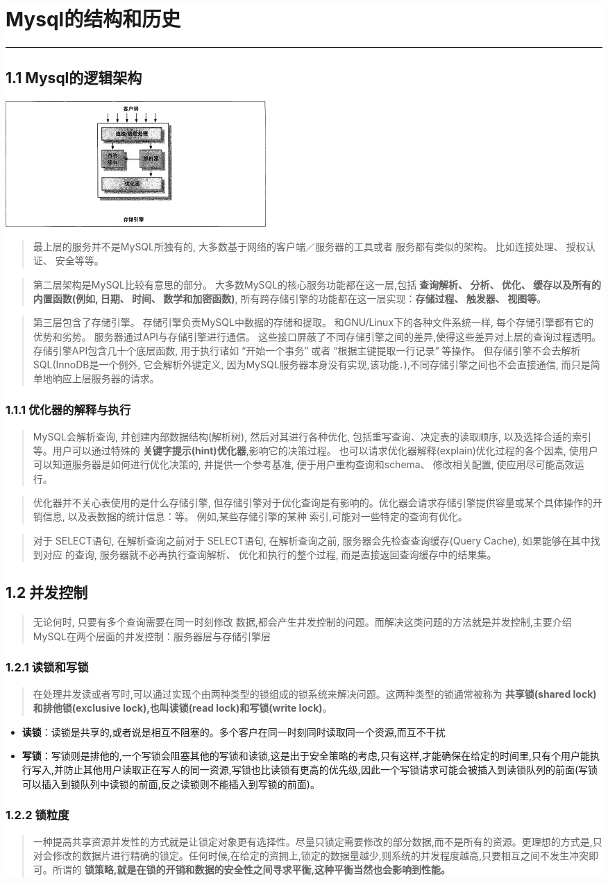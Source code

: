 # Mysql的结构和历史
---
## 1.1 Mysql的逻辑架构
![](./img/mysql架构图.png)
> 最上层的服务并不是MySQL所独有的, 大多数基于网络的客户端／服务器的工具或者 服务都有类似的架构。 比如连接处理、 授权认证、 安全等等。

> 第二层架构是MySQL比较有意思的部分。 大多数MySQL的核心服务功能都在这一层,包括 **查询解析、 分析、 优化、 缓存以及所有的内置函数(例如, 日期、 时间、 数学和加密函数)**, 所有跨存储引擎的功能都在这一层实现：**存储过程、 触发器、 视图等**。

> 第三层包含了存储引擎。 存储引擎负责MySQL中数据的存储和提取。 和GNU/Linux下的各种文件系统一样, 每个存储引擎都有它的优势和劣势。 服务器通过API与存储引擎进行通信。 这些接口屏蔽了不同存储引擎之间的差异,使得这些差异对上层的查询过程透明。 存储引擎API包含几十个底层函数, 用于执行诸如 “开始一个事务” 或者 “根据主键提取一行记录” 等操作。 但存储引擎不会去解析SQL(InnoDB是一个例外, 它会解析外键定义, 因为MySQL服务器本身没有实现,该功能．),不同存储引擎之间也不会直接通信, 而只是简单地晌应上层服务器的请求。

### 1.1.1 优化器的解释与执行
> MySQL会解析查询, 井创建内部数据结构(解析树), 然后对其进行各种优化, 包括重写查询、决定表的读取顺序, 以及选择合适的索引等。用户可以通过特殊的 **关键字提示(hint)优化器**,影响它的决策过程。 也可以请求优化器解释(explain)优化过程的各个因素, 使用户可以知道服务器是如何进行优化决策的, 井提供一个参考基准, 便于用户重构查询和schema、 修改相关配置, 使应用尽可能高效运行。

> 优化器并不关心表使用的是什么存储引擎, 但存储引擎对于优化查询是有影响的。优化器会请求存储引擎提供容量或某个具体操作的开销信息, 以及表数据的统计信息：等。 例如,某些存储引擎的某种 索引,可能对一些特定的查询有优化。

> 对于 SELECT语句, 在解析查询之前对于 SELECT语句, 在解析查询之前, 服务器会先检查查询缓存(Query Cache), 如果能够在其中找到对应 的查询, 服务器就不必再执行查询解析、 优化和执行的整个过程, 而是直接返回查询缓存中的结果集。

## 1.2 并发控制
> 无论何时, 只要有多个查询需要在同一时刻修改 数据,都会产生井发控制的问题。而解决这类问题的方法就是并发控制,主要介绍MySQL在两个层面的井发控制：服务器层与存储引擎层

### 1.2.1 读锁和写锁
> 在处理井发读或者写时,可以通过实现个由两种类型的锁组成的锁系统来解决问题。这两种类型的锁通常被称为 **共享锁(shared lock) 和排他锁(exclusive lock),也叫读锁(read lock)和写锁(write lock)**。

* **读锁**：读锁是共享的,或者说是相互不阻塞的。多个客户在同一时刻同时读取同一个资源,而互不干扰

* **写锁**：写锁则是排他的,一个写锁会阻塞其他的写锁和读锁,这是出于安全策略的考虑,只有这样,才能确保在给定的时间里,只有个用户能执行写入,并防止其他用户读取正在写人的同一资源,写锁也比读锁有更高的优先级,因此一个写锁请求可能会被插入到读锁队列的前面(写锁可以插入到锁队列中读锁的前面,反之读锁则不能插入到写锁的前面)。

### 1.2.2 锁粒度
> 一种提高共享资源并发性的方式就是让锁定对象更有选择性。尽量只锁定需要修改的部分数据,而不是所有的资源。更理想的方式是,只对会修改的数据片进行精确的锁定。任何时候,在给定的资拥上,锁定的数据量越少,则系统的并发程度越高,只要相互之间不发生冲突即可。所谓的 **锁策略,就是在锁的开销和数据的安全性之间寻求平衡,这种平衡当然也会影响到性能。**
